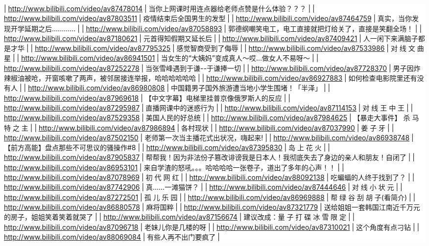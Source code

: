 | http://www.bilibili.com/video/av87478014 | 当你上网课时用连点器给老师点赞是什么体验？？？                                                  |
| http://www.bilibili.com/video/av87803511 | 疫情结束后全国男生的发型                                                             |
| http://www.bilibili.com/video/av87464759 | 真实，当你发现开学延期之后............                                                |
| http://www.bilibili.com/video/av87058893 | 郭德纲嘲笑电工，电工直接就把灯给关了，直接是笑翻全场！                                              |
| http://www.bilibili.com/video/av87180621 | 元首得知假期又延长后                                                               |
| http://www.bilibili.com/video/av87409421 | 人一闲下来满脑子都是才华                                                             |
| http://www.bilibili.com/video/av87795325 | 感觉智商受到了侮辱                                                                |
| http://www.bilibili.com/video/av87533986 | 对  线  文  曲  星                                                            |
| http://www.bilibili.com/video/av86941501 | 当女生的“大姨妈”变成真人～哎…做女人不易呀～                                                  |
| http://www.bilibili.com/video/av87252278 | 当张雪峰遇到于谦--于谦捧一切                                                          |
| http://www.bilibili.com/video/av87728370 | 男子因炸辣椒油被呛，开窗咳嗽了两声，被邻居接连举报，哈哈哈哈哈哈                                         |
| http://www.bilibili.com/video/av86927883 | 如何检查电影院里还有没有人                                                            |
| http://www.bilibili.com/video/av86980808 | 中国籍男子国外旅游遭当地小学生围堵！「半泽」                                                   |
| http://www.bilibili.com/video/av87969618 | 【中文字幕】电梯里挂普京像俄罗斯人的反应                                                     |
| http://www.bilibili.com/video/av87295987 | 直播网课中的迷惑行为                                                               |
| http://www.bilibili.com/video/av87114153 | 对  线  王  中  王                                                            |
| http://www.bilibili.com/video/av87529358 | 美国人民的好总统                                                                 |
| http://www.bilibili.com/video/av87984625 | 【暴走大事件】 杀 马 特 之 主                                                        |
| http://www.bilibili.com/video/av87986894 | 各村现状                                                                     |
| http://www.bilibili.com/video/av87037990 | 姜 子 牙                                                                    |
| http://www.bilibili.com/video/av87502150 | 老师第一次当主播花式出状况，嗨起来!                                                       |
| http://www.bilibili.com/video/av86938748 | 【前方高能】盘点那些不可思议的骚操作#8                                                     |
| http://www.bilibili.com/video/av87395830 | 岛  上  花  火                                                               |
| http://www.bilibili.com/video/av87905837 | 帮帮我！因为非法份子篡改诽谤我是日本人！我彻底失去了身边的亲人和朋友！自闭了                                   |
| http://www.bilibili.com/video/av86953101 | 来自学渣的怒吼。。。哈哈哈哈一张卷子，道出了多年的心声！！                                            |
| http://www.bilibili.com/video/av87078969 | 初  代  网  红                                                               |
| http://www.bilibili.com/video/av88092138 | 吃蝙蝠的人终于找到了？                                                              |
| http://www.bilibili.com/video/av87742906 | 真……一滩猫饼？                                                                 |
| http://www.bilibili.com/video/av87444646 | 对  线  小  状  元                                                            |
| http://www.bilibili.com/video/av87272501 | 孤 儿 乐 园                                                                  |
| http://www.bilibili.com/video/av86969888 | 帮 绿 谷 刮 胡 子(看简介)                                                         |
| http://www.bilibili.com/video/av86880578 | 麻将国粹                                                                     |
| http://www.bilibili.com/video/av87321779 | 送给姐姐一套韩国江南近千万元的房子，姐姐笑着笑着就哭了                                              |
| http://www.bilibili.com/video/av87156674 | 建议改成：量   子   打   碟   冰   雪   限   定                                       |
| http://www.bilibili.com/video/av87096718 | 老妹儿你是几楼的呀                                                                |
| http://www.bilibili.com/video/av87310021 | 这个角度有点刁钻                                                                 |
| http://www.bilibili.com/video/av88069084 | 有些人再不出门要疯了                                                               |